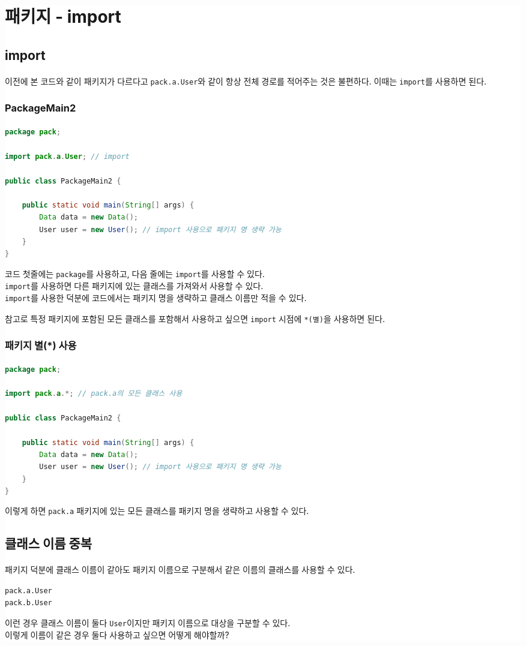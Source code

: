 
# 패키지 - import
## import
이전에 본 코드와 같이 패키지가 다르다고 `pack.a.User`와 같이 항상 전체 경로를 적어주는 것은
불편하다. 이때는 `import`를 사용하면 된다.

### PackageMain2
```java
package pack;

import pack.a.User; // import

public class PackageMain2 {

	public static void main(String[] args) {
		Data data = new Data();
		User user = new User(); // import 사용으로 패키지 명 생략 가능
	}
}
```

코드 첫줄에는 `package`를 사용하고, 다음 줄에는 `import`를 사용할 수 있다. <br/>
`import`를 사용하면 다른 패키지에 있는 클래스를 가져와서 사용할 수 있다. <br/>
`import`를 사용한 덕분에 코드에서는 패키지 명을 생략하고 클래스 이름만 적을 수 있다.

참고로 특정 패키지에 포함된 모든 클래스를 포함해서 사용하고 싶으면 `import` 시점에 `*(별)`을
사용하면 된다.
### 패키지 별(*) 사용
```java
package pack;

import pack.a.*; // pack.a의 모든 클래스 사용

public class PackageMain2 {

	public static void main(String[] args) {
		Data data = new Data();
		User user = new User(); // import 사용으로 패키지 명 생략 가능
	}
}
```
이렇게 하면 `pack.a` 패키지에 있는 모든 클래스를 패키지 명을 생략하고 사용할 수 있다.

## 클래스 이름 중복
패키지 덕분에 클래스 이름이 같아도 패키지 이름으로 구분해서 같은 이름의 클래스를 사용할 수 있다.
```text
pack.a.User
pack.b.User
```
이런 경우 클래스 이름이 둘다 `User`이지만 패키지 이름으로 대상을 구분할 수 있다. <br/>
이렇게 이름이 같은 경우 둘다 사용하고 싶으면 어떻게 해야할까?
